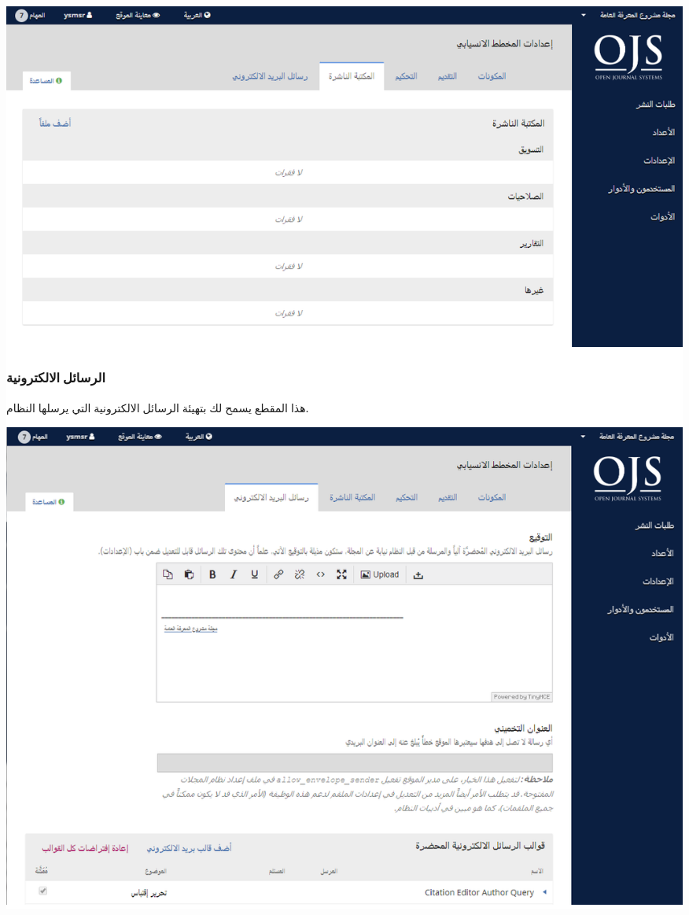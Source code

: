 ![](./assets/learning-ojs3.1-jm-settings-workflow-publib.PNG)

### الرسائل الالكترونية

هذا المقطع يسمح لك بتهيئة الرسائل الالكترونية التي يرسلها النظام.

![](./assets/learning-ojs3.1-jm-settings-workflow-emails.PNG)
